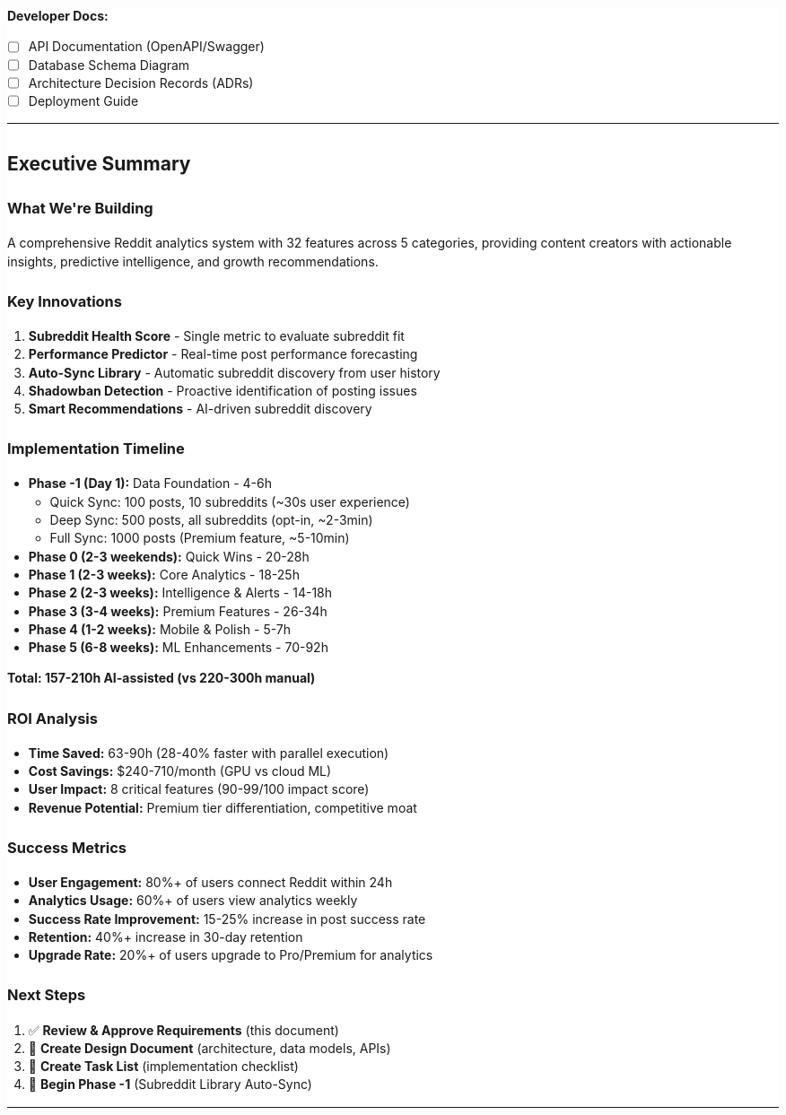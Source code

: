 **Developer Docs:**
- [ ] API Documentation (OpenAPI/Swagger)
- [ ] Database Schema Diagram
- [ ] Architecture Decision Records (ADRs)
- [ ] Deployment Guide

---

## Executive Summary

### What We're Building
A comprehensive Reddit analytics system with 32 features across 5 categories, providing content creators with actionable insights, predictive intelligence, and growth recommendations.

### Key Innovations
1. **Subreddit Health Score** - Single metric to evaluate subreddit fit
2. **Performance Predictor** - Real-time post performance forecasting
3. **Auto-Sync Library** - Automatic subreddit discovery from user history
4. **Shadowban Detection** - Proactive identification of posting issues
5. **Smart Recommendations** - AI-driven subreddit discovery

### Implementation Timeline
- **Phase -1 (Day 1):** Data Foundation - 4-6h
  - Quick Sync: 100 posts, 10 subreddits (~30s user experience)
  - Deep Sync: 500 posts, all subreddits (opt-in, ~2-3min)
  - Full Sync: 1000 posts (Premium feature, ~5-10min)
- **Phase 0 (2-3 weekends):** Quick Wins - 20-28h
- **Phase 1 (2-3 weeks):** Core Analytics - 18-25h
- **Phase 2 (2-3 weeks):** Intelligence & Alerts - 14-18h
- **Phase 3 (3-4 weeks):** Premium Features - 26-34h
- **Phase 4 (1-2 weeks):** Mobile & Polish - 5-7h
- **Phase 5 (6-8 weeks):** ML Enhancements - 70-92h

**Total: 157-210h AI-assisted (vs 220-300h manual)**

### ROI Analysis
- **Time Saved:** 63-90h (28-40% faster with parallel execution)
- **Cost Savings:** $240-710/month (GPU vs cloud ML)
- **User Impact:** 8 critical features (90-99/100 impact score)
- **Revenue Potential:** Premium tier differentiation, competitive moat

### Success Metrics
- **User Engagement:** 80%+ of users connect Reddit within 24h
- **Analytics Usage:** 60%+ of users view analytics weekly
- **Success Rate Improvement:** 15-25% increase in post success rate
- **Retention:** 40%+ increase in 30-day retention
- **Upgrade Rate:** 20%+ of users upgrade to Pro/Premium for analytics

### Next Steps
1. ✅ **Review & Approve Requirements** (this document)
2. 🔄 **Create Design Document** (architecture, data models, APIs)
3. 🔄 **Create Task List** (implementation checklist)
4. 🔄 **Begin Phase -1** (Subreddit Library Auto-Sync)

---